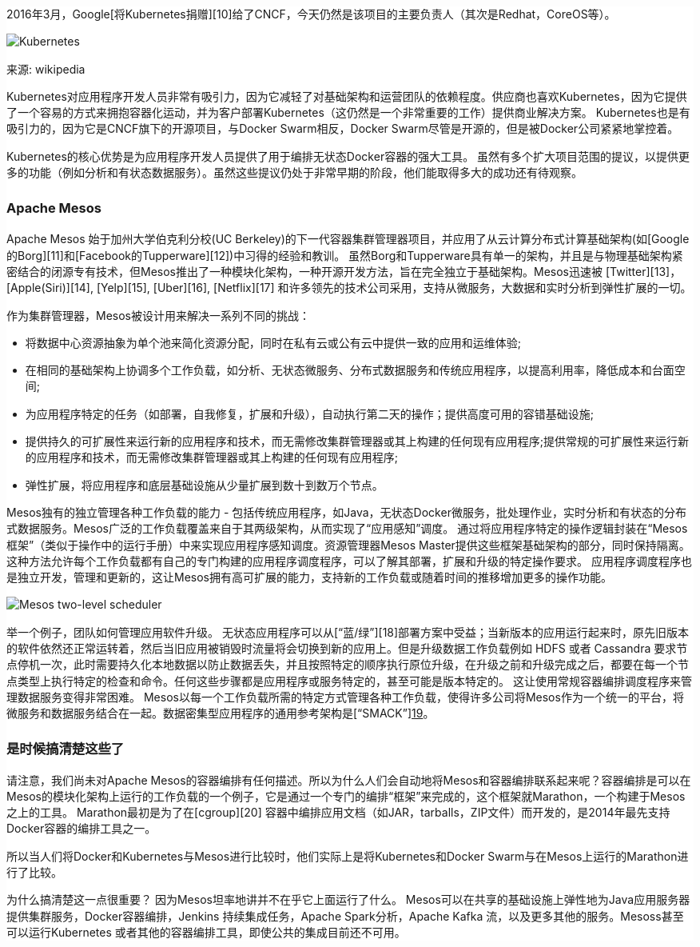 2016年3月，Google[将Kubernetes捐赠][10]给了CNCF，今天仍然是该项目的主要负责人（其次是Redhat，CoreOS等）。

![Kubernetes](https://mesosphere.com/wp-content/uploads/2017/07/kubernetes-architecture.png)

来源: wikipedia

Kubernetes对应用程序开发人员非常有吸引力，因为它减轻了对基础架构和运营团队的依赖程度。供应商也喜欢Kubernetes，因为它提供了一个容易的方式来拥抱容器化运动，并为客户部署Kubernetes（这仍然是一个非常重要的工作）提供商业解决方案。 Kubernetes也是有吸引力的，因为它是CNCF旗下的开源项目，与Docker Swarm相反，Docker Swarm尽管是开源的，但是被Docker公司紧紧地掌控着。


Kubernetes的核心优势是为应用程序开发人员提供了用于编排无状态Docker容器的强大工具。 虽然有多个扩大项目范围的提议，以提供更多的功能（例如分析和有状态数据服务）。虽然这些提议仍处于非常早期的阶段，他们能取得多大的成功还有待观察。

### Apache Mesos

Apache Mesos 始于加州大学伯克利分校(UC Berkeley)的下一代容器集群管理器项目，并应用了从云计算分布式计算基础架构(如[Google的Borg][11]和[Facebook的Tupperware][12])中习得的经验和教训。 虽然Borg和Tupperware具有单一的架构，并且是与物理基础架构紧密结合的闭源专有技术，但Mesos推出了一种模块化架构，一种开源开发方法，旨在完全独立于基础架构。Mesos迅速被 [Twitter][13]，[Apple(Siri)][14], [Yelp][15], [Uber][16], [Netflix][17] 和许多领先的技术公司采用，支持从微服务，大数据和实时分析到弹性扩展的一切。

作为集群管理器，Mesos被设计用来解决一系列不同的挑战：

*   将数据中心资源抽象为单个池来简化资源分配，同时在私有云或公有云中提供一致的应用和运维体验;

*   在相同的基础架构上协调多个工作负载，如分析、无状态微服务、分布式数据服务和传统应用程序，以提高利用率，降低成本和台面空间;

*   为应用程序特定的任务（如部署，自我修复，扩展和升级），自动执行第二天的操作；提供高度可用的容错基础设施;

*   提供持久的可扩展性来运行新的应用程序和技术，而无需修改集群管理器或其上构建的任何现有应用程序;提供常规的可扩展性来运行新的应用程序和技术，而无需修改集群管理器或其上构建的任何现有应用程序;

*   弹性扩展，将应用程序和底层基础设施从少量扩展到数十到数万个节点。


Mesos独有的独立管理各种工作负载的能力 - 包括传统应用程序，如Java，无状态Docker微服务，批处理作业，实时分析和有状态的分布式数据服务。Mesos广泛的工作负载覆盖来自于其两级架构，从而实现了“应用感知”调度。 通过将应用程序特定的操作逻辑封装在“Mesos框架”（类似于操作中的运行手册）中来实现应用程序感知调度。资源管理器Mesos Master提供这些框架基础架构的部分，同时保持隔离。这种方法允许每个工作负载都有自己的专门构建的应用程序调度程序，可以了解其部署，扩展和升级的特定操作要求。 应用程序调度程序也是独立开发，管理和更新的，这让Mesos拥有高可扩展的能力，支持新的工作负载或随着时间的推移增加更多的操作功能。

![Mesos two-level scheduler](https://mesosphere.com/wp-content/uploads/2017/07/mesos-two-level-scheduler.png)

举一个例子，团队如何管理应用软件升级。 无状态应用程序可以从[“蓝/绿”][18]部署方案中受益；当新版本的应用运行起来时，原先旧版本的软件依然还正常运转着，然后当旧应用被销毁时流量将会切换到新的应用上。但是升级数据工作负载例如 HDFS 或者 Cassandra 要求节点停机一次，此时需要持久化本地数据以防止数据丢失，并且按照特定的顺序执行原位升级，在升级之前和升级完成之后，都要在每一个节点类型上执行特定的检查和命令。任何这些步骤都是应用程序或服务特定的，甚至可能是版本特定的。 这让使用常规容器编排调度程序来管理数据服务变得非常困难。
Mesos以每一个工作负载所需的特定方式管理各种工作负载，使得许多公司将Mesos作为一个统一的平台，将微服务和数据服务结合在一起。数据密集型应用程序的通用参考架构是[“SMACK”][19](译者按：SMACK即Spark，Mesos，Akka，Cassandra，Kafka)。

### 是时候搞清楚这些了

请注意，我们尚未对Apache Mesos的容器编排有任何描述。所以为什么人们会自动地将Mesos和容器编排联系起来呢？容器编排是可以在Mesos的模块化架构上运行的工作负载的一个例子，它是通过一个专门的编排“框架”来完成的，这个框架就Marathon，一个构建于Mesos之上的工具。 Marathon最初是为了在[cgroup][20] 容器中编排应用文档（如JAR，tarballs，ZIP文件）而开发的，是2014年最先支持Docker容器的编排工具之一。

所以当人们将Docker和Kubernetes与Mesos进行比较时，他们实际上是将Kubernetes和Docker Swarm与在Mesos上运行的Marathon进行了比较。

为什么搞清楚这一点很重要？ 因为Mesos坦率地讲并不在乎它上面运行了什么。 Mesos可以在共享的基础设施上弹性地为Java应用服务器提供集群服务，Docker容器编排，Jenkins 持续集成任务，Apache Spark分析，Apache Kafka 流，以及更多其他的服务。Mesoss甚至可以运行Kubernetes 或者其他的容器编排工具，即使公共的集成目前还不可用。
